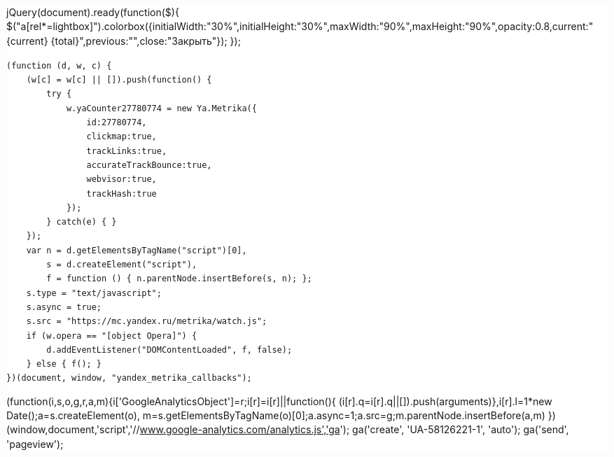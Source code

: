                 
		
        
	
    
jQuery(document).ready(function($){
  $("a[rel*=lightbox]").colorbox({initialWidth:"30%",initialHeight:"30%",maxWidth:"90%",maxHeight:"90%",opacity:0.8,current:" {current}  {total}",previous:"",close:"Закрыть"});
});
  
    (function (d, w, c) {
        (w[c] = w[c] || []).push(function() {
            try {
                w.yaCounter27780774 = new Ya.Metrika({
                    id:27780774,
                    clickmap:true,
                    trackLinks:true,
                    accurateTrackBounce:true,
                    webvisor:true,
                    trackHash:true
                });
            } catch(e) { }
        });
        var n = d.getElementsByTagName("script")[0],
            s = d.createElement("script"),
            f = function () { n.parentNode.insertBefore(s, n); };
        s.type = "text/javascript";
        s.async = true;
        s.src = "https://mc.yandex.ru/metrika/watch.js";
        if (w.opera == "[object Opera]") {
            d.addEventListener("DOMContentLoaded", f, false);
        } else { f(); }
    })(document, window, "yandex_metrika_callbacks");
  (function(i,s,o,g,r,a,m){i['GoogleAnalyticsObject']=r;i[r]=i[r]||function(){
  (i[r].q=i[r].q||[]).push(arguments)},i[r].l=1*new Date();a=s.createElement(o),
  m=s.getElementsByTagName(o)[0];a.async=1;a.src=g;m.parentNode.insertBefore(a,m)
  })(window,document,'script','//www.google-analytics.com/analytics.js','ga');
  ga('create', 'UA-58126221-1', 'auto');
  ga('send', 'pageview');
